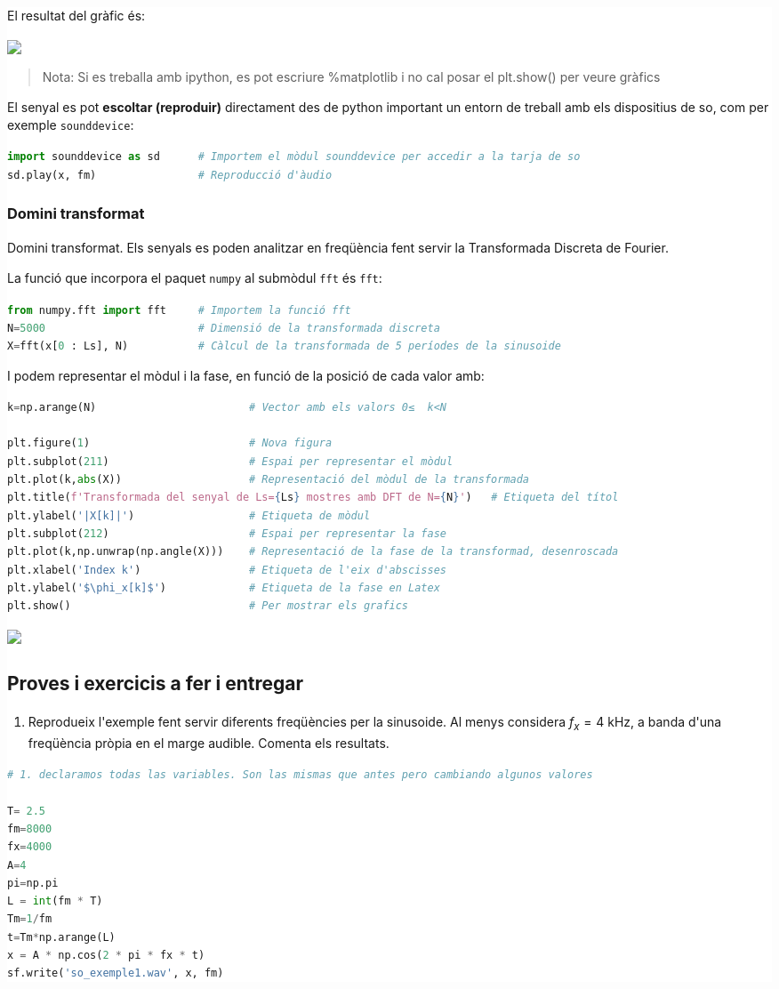 El resultat del gràfic és:

<img src="img/sinusoide.png" width="480" align="center">

> Nota: Si es treballa amb ipython, es pot escriure %matplotlib i no cal posar el plt.show() per veure gràfics

El senyal es pot **escoltar (reproduir)** directament des de python important un entorn de treball amb els dispositius de so, com per 
exemple `sounddevice`:

```python
import sounddevice as sd      # Importem el mòdul sounddevice per accedir a la tarja de so
sd.play(x, fm)                # Reproducció d'àudio
```

### Domini transformat

Domini transformat. Els senyals es poden analitzar en freqüència fent servir la Transformada Discreta de Fourier. 

La funció que incorpora el paquet `numpy` al submòdul `fft` és `fft`:

```python
from numpy.fft import fft     # Importem la funció fft
N=5000                        # Dimensió de la transformada discreta
X=fft(x[0 : Ls], N)           # Càlcul de la transformada de 5 períodes de la sinusoide
```

I podem representar el mòdul i la fase, en funció de la posició de cada valor amb:

```python
k=np.arange(N)                        # Vector amb els valors 0≤  k<N

plt.figure(1)                         # Nova figura
plt.subplot(211)                      # Espai per representar el mòdul
plt.plot(k,abs(X))                    # Representació del mòdul de la transformada
plt.title(f'Transformada del senyal de Ls={Ls} mostres amb DFT de N={N}')   # Etiqueta del títol
plt.ylabel('|X[k]|')                  # Etiqueta de mòdul
plt.subplot(212)                      # Espai per representar la fase
plt.plot(k,np.unwrap(np.angle(X)))    # Representació de la fase de la transformad, desenroscada
plt.xlabel('Index k')                 # Etiqueta de l'eix d'abscisses 
plt.ylabel('$\phi_x[k]$')             # Etiqueta de la fase en Latex
plt.show()                            # Per mostrar els grafics
```

<img src="img/TF.png" width="480" align="center">

Proves i exercicis a fer i entregar
-----------------------------------

1. Reprodueix l'exemple fent servir diferents freqüències per la sinusoide. Al menys considera $f_x = 4$ kHz, a banda d'una
    freqüència pròpia en el marge audible. Comenta els resultats.

```python
# 1. declaramos todas las variables. Son las mismas que antes pero cambiando algunos valores

T= 2.5
fm=8000
fx=4000
A=4
pi=np.pi
L = int(fm * T)
Tm=1/fm
t=Tm*np.arange(L)
x = A * np.cos(2 * pi * fx * t)
sf.write('so_exemple1.wav', x, fm)

```